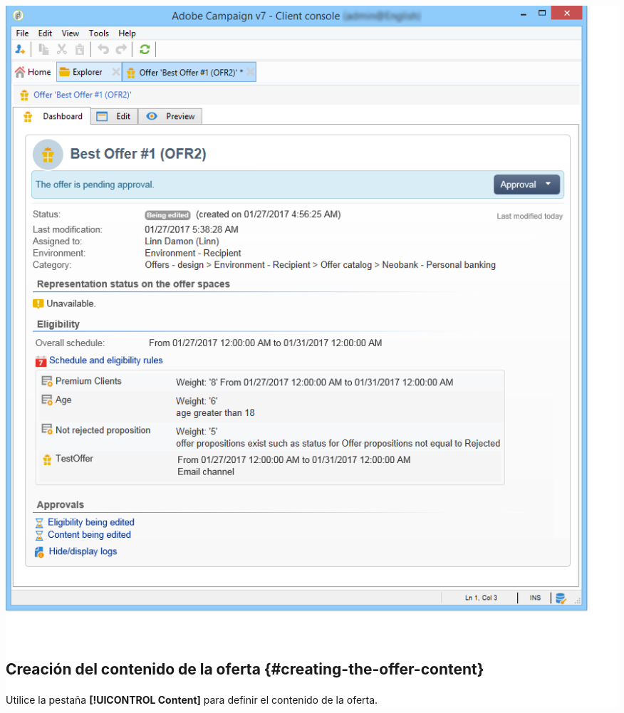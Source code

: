 ![](assets/offer_eligibility_create_005.png)

## Creación del contenido de la oferta {#creating-the-offer-content}

Utilice la pestaña **[!UICONTROL Content]** para definir el contenido de la oferta.
